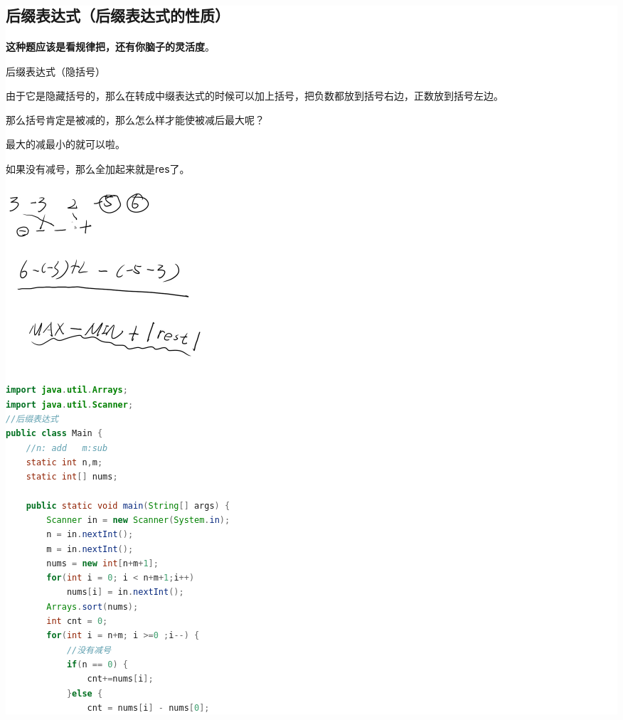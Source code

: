 ## 后缀表达式（后缀表达式的性质）

**这种题应该是看规律把，还有你脑子的灵活度**。

后缀表达式（隐括号）

由于它是隐藏括号的，那么在转成中缀表达式的时候可以加上括号，把负数都放到括号右边，正数放到括号左边。

那么括号肯定是被减的，那么怎么样才能使被减后最大呢？

最大的减最小的就可以啦。

如果没有减号，那么全加起来就是res了。

<img src="../images/image-20220407145314307.png" alt="image-20220407145314307" style="zoom:50%;" />

```java
import java.util.Arrays;
import java.util.Scanner;
//后缀表达式
public class Main {
	//n: add   m:sub
	static int n,m;
	static int[] nums;
	
	public static void main(String[] args) {
		Scanner in = new Scanner(System.in);
		n = in.nextInt();
		m = in.nextInt();
		nums = new int[n+m+1];
		for(int i = 0; i < n+m+1;i++)
			nums[i] = in.nextInt();
		Arrays.sort(nums);
		int cnt = 0;
		for(int i = n+m; i >=0 ;i--) {
			//没有减号
			if(n == 0) {
				cnt+=nums[i];
			}else {
				cnt = nums[i] - nums[0];
```